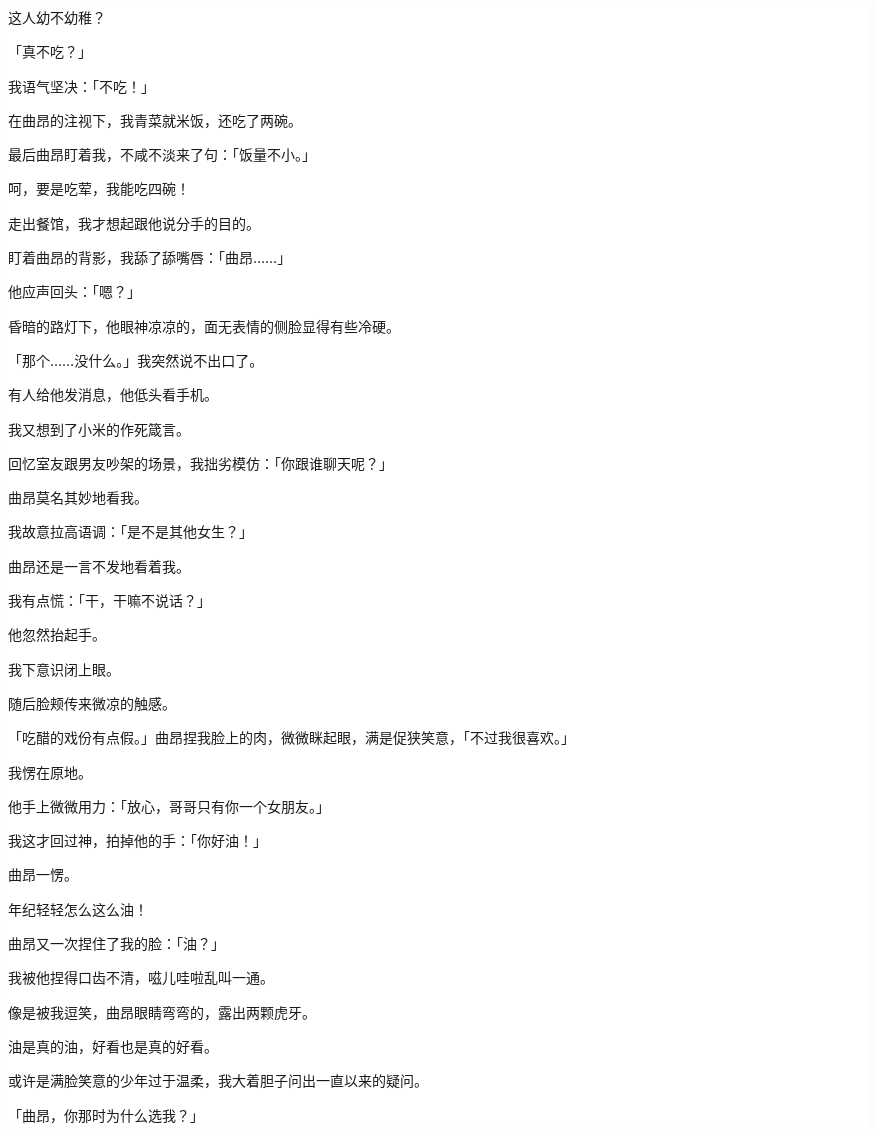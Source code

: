这人幼不幼稚？

「真不吃？」

我语气坚决：「不吃！」

在曲昂的注视下，我青菜就米饭，还吃了两碗。

最后曲昂盯着我，不咸不淡来了句：「饭量不小。」

呵，要是吃荤，我能吃四碗！

走出餐馆，我才想起跟他说分手的目的。

盯着曲昂的背影，我舔了舔嘴唇：「曲昂……」

他应声回头：「嗯？」

昏暗的路灯下，他眼神凉凉的，面无表情的侧脸显得有些冷硬。

「那个……没什么。」我突然说不出口了。

有人给他发消息，他低头看手机。

我又想到了小米的作死箴言。

回忆室友跟男友吵架的场景，我拙劣模仿：「你跟谁聊天呢？」

曲昂莫名其妙地看我。

我故意拉高语调：「是不是其他女生？」

曲昂还是一言不发地看着我。

我有点慌：「干，干嘛不说话？」

他忽然抬起手。

我下意识闭上眼。

随后脸颊传来微凉的触感。

「吃醋的戏份有点假。」曲昂捏我脸上的肉，微微眯起眼，满是促狭笑意，「不过我很喜欢。」

我愣在原地。

他手上微微用力：「放心，哥哥只有你一个女朋友。」

我这才回过神，拍掉他的手：「你好油！」

曲昂一愣。

年纪轻轻怎么这么油！

曲昂又一次捏住了我的脸：「油？」

我被他捏得口齿不清，嗞儿哇啦乱叫一通。

像是被我逗笑，曲昂眼睛弯弯的，露出两颗虎牙。

油是真的油，好看也是真的好看。

或许是满脸笑意的少年过于温柔，我大着胆子问出一直以来的疑问。

「曲昂，你那时为什么选我？」
